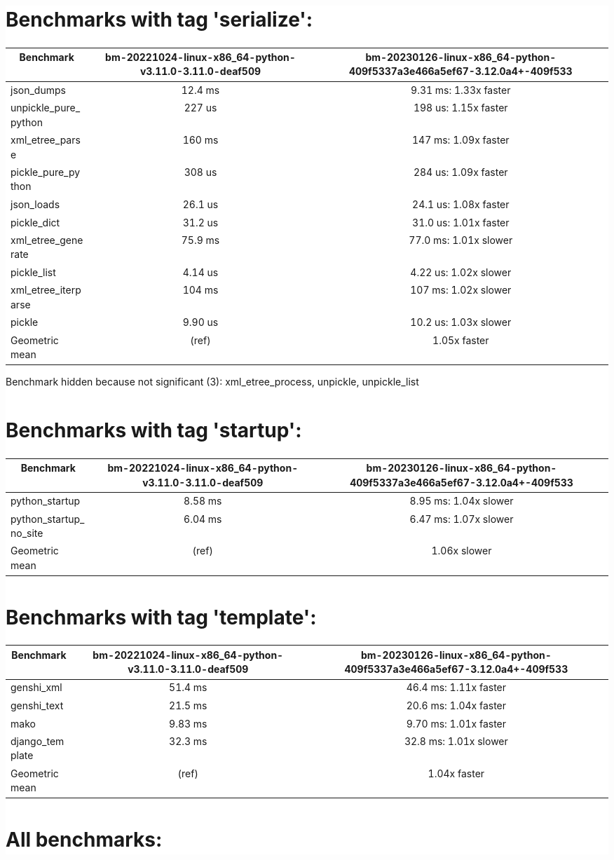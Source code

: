 Benchmarks with tag 'serialize':
================================

| Benchmark            | bm-20221024-linux-x86_64-python-v3.11.0-3.11.0-deaf509 | bm-20230126-linux-x86_64-python-409f5337a3e466a5ef67-3.12.0a4+-409f533 |
|----------------------|:------------------------------------------------------:|:----------------------------------------------------------------------:|
| json_dumps           | 12.4 ms                                                | 9.31 ms: 1.33x faster                                                  |
| unpickle_pure_python | 227 us                                                 | 198 us: 1.15x faster                                                   |
| xml_etree_parse      | 160 ms                                                 | 147 ms: 1.09x faster                                                   |
| pickle_pure_python   | 308 us                                                 | 284 us: 1.09x faster                                                   |
| json_loads           | 26.1 us                                                | 24.1 us: 1.08x faster                                                  |
| pickle_dict          | 31.2 us                                                | 31.0 us: 1.01x faster                                                  |
| xml_etree_generate   | 75.9 ms                                                | 77.0 ms: 1.01x slower                                                  |
| pickle_list          | 4.14 us                                                | 4.22 us: 1.02x slower                                                  |
| xml_etree_iterparse  | 104 ms                                                 | 107 ms: 1.02x slower                                                   |
| pickle               | 9.90 us                                                | 10.2 us: 1.03x slower                                                  |
| Geometric mean       | (ref)                                                  | 1.05x faster                                                           |

Benchmark hidden because not significant (3): xml_etree_process, unpickle, unpickle_list

Benchmarks with tag 'startup':
==============================

| Benchmark              | bm-20221024-linux-x86_64-python-v3.11.0-3.11.0-deaf509 | bm-20230126-linux-x86_64-python-409f5337a3e466a5ef67-3.12.0a4+-409f533 |
|------------------------|:------------------------------------------------------:|:----------------------------------------------------------------------:|
| python_startup         | 8.58 ms                                                | 8.95 ms: 1.04x slower                                                  |
| python_startup_no_site | 6.04 ms                                                | 6.47 ms: 1.07x slower                                                  |
| Geometric mean         | (ref)                                                  | 1.06x slower                                                           |

Benchmarks with tag 'template':
===============================

| Benchmark       | bm-20221024-linux-x86_64-python-v3.11.0-3.11.0-deaf509 | bm-20230126-linux-x86_64-python-409f5337a3e466a5ef67-3.12.0a4+-409f533 |
|-----------------|:------------------------------------------------------:|:----------------------------------------------------------------------:|
| genshi_xml      | 51.4 ms                                                | 46.4 ms: 1.11x faster                                                  |
| genshi_text     | 21.5 ms                                                | 20.6 ms: 1.04x faster                                                  |
| mako            | 9.83 ms                                                | 9.70 ms: 1.01x faster                                                  |
| django_template | 32.3 ms                                                | 32.8 ms: 1.01x slower                                                  |
| Geometric mean  | (ref)                                                  | 1.04x faster                                                           |

All benchmarks:
===============
